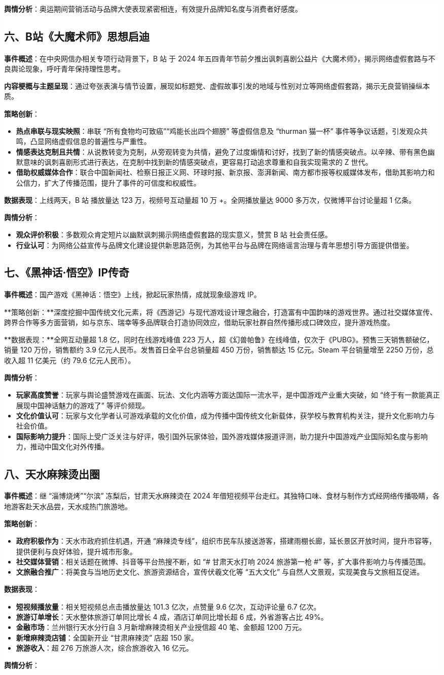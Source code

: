 **舆情分析**：奥运期间营销活动与品牌大使表现紧密相连，有效提升品牌知名度与消费者好感度。

## 六、B站《大魔术师》思想启迪

**事件概述**：在中央网信办相关专项行动背景下，B 站 于 2024 年五四青年节前夕推出讽刺喜剧公益片《大魔术师》，揭示网络虚假套路与不良舆论现象，呼吁青年保持理性思考。

**内容梗概与主题呈现**：通过夸张表演与情节设置，展现如标题党、虚假故事引发的地域与性别对立等网络虚假套路，揭示无良营销操纵本质。

**策略创新**：

*   **热点串联与现实映照**：串联 “所有食物均可致癌”“鸡能长出四个翅膀” 等虚假信息及 “thurman 猫一杯” 事件等争议话题，引发观众共鸣，凸显网络虚假信息的普遍性与严重性。
*   **情感表达克制且共情**：从说教转变为克制，从旁观转变为共情，避免了过度煽情和讨好，找到了新的情感突破点。以辛辣、带有黑色幽默意味的讽刺喜剧形式进行表达，在克制中找到新的情感突破点，更容易打动追求尊重和自我实现需求的 Z 世代。
*   **借助权威媒体合作**：联合中国新闻社、检察日报正义网、环球时报、新京报、澎湃新闻、南方都市报等权威媒体发布，借助其影响力和公信力，扩大了传播范围，提升了事件的可信度和权威性。

**数据表现**：上线两天，B 站 播放量达 123 万，视频号互动量超 10 万 +。全网播放量达 9000 多万次，仅微博平台讨论量超 1 亿条。

**舆情分析**：

*   **观众评价积极**：多数观众肯定短片以幽默讽刺揭示网络虚假套路的现实意义，赞赏 B 站 社会责任感。
*   **行业认可**：为网络公益宣传与品牌文化建设提供新思路范例，为其他平台与品牌在网络谣言治理与青年思想引导方面提供借鉴。

## 七、《黑神话·悟空》IP传奇

**事件概述**：国产游戏《黑神话：悟空》上线，掀起玩家热情，成就现象级游戏 IP。

**策略创新：**深度挖掘中国传统文化元素，将《西游记》与现代游戏设计理念融合，打造富有中国韵味的游戏世界。通过社交媒体宣传、跨界合作等多方面营销，如与京东、瑞幸等多品牌联合打造协同效应，借助玩家社群自然传播形成口碑效应，提升游戏热度。

**数据表现：**全网互动量超 1.8 亿，同时在线游戏峰值 223 万人，超《幻兽帕鲁》在线峰值，仅次于《PUBG》。预售三天销售额破亿，销量 120 万份，销售额约 3.9 亿元人民币。发售首日全平台总销量超 450 万份，销售额达 15 亿元。Steam 平台销量增至 2250 万份，总收入超 11 亿美元（约 79.6 亿元人民币）。

**舆情分析**：

*   **玩家高度赞誉**：玩家与舆论盛赞游戏在画面、玩法、文化内涵等方面达国际一流水平，是中国游戏产业重大突破，如 “终于有一款能真正展现中国神话魅力的游戏了” 等评价频现。
*   **文化价值认可**：玩家与文化学者认可游戏承载的文化价值，成为传播中国传统文化新载体，获学校与教育机构关注，提升文化影响力与社会价值。
*   **国际影响力提升**：国际上受广泛关注与好评，吸引国外玩家体验，国外游戏媒体报道评测，助力提升中国游戏产业国际知名度与影响力，推动中国文化对外传播。

## 八、天水麻辣烫出圈

**事件概述**：继 “淄博烧烤”“尔滨” 冻梨后，甘肃天水麻辣烫在 2024 年借短视频平台走红。其独特口味、食材与制作方式经网络传播吸睛，各地游客赴天水品尝，天水成热门旅游地。

**策略创新**：

*   **政府积极作为**：天水市政府抓住机遇，开通 “麻辣烫专线”，组织市民车队接送游客，搭建雨棚长廊，延长景区开放时间，提升市容等，提供便利与良好体验，提升城市形象。
*   **社交媒体营销**：相关话题在微博、抖音等平台热搜不断，如 “# 甘肃天水打响 2024 旅游第一枪 #” 等，扩大事件影响力与传播范围。
*   **文旅融合推广**：将美食与当地历史文化、旅游资源结合，宣传伏羲文化等 “五大文化” 与自然人文景观，实现美食与文旅相互促进。

**数据表现**：

*   **短视频播放量**：相关短视频总点击播放量达 101.3 亿次，点赞量 9.6 亿次，互动评论量 6.7 亿次。
*   **旅游订单增长**：天水整体旅游订单同比增长 4 成，酒店订单同比增长超 6 成，外省游客占比 49%。
*   **金融市场**：兰州银行天水分行自 3 月新增麻辣烫相关产业授信超 40 笔、金额超 1200 万元。
*   **新增麻辣烫店铺**：全国新开业 “甘肃麻辣烫” 店超 150 家。
*   **旅游收入**：超 276 万旅游人次，综合旅游收入 16 亿元。

**舆情分析**：
